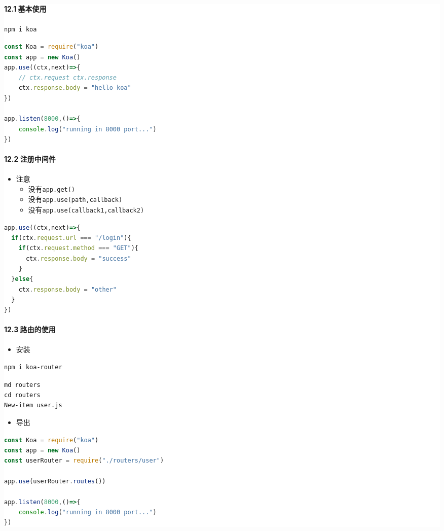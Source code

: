 #### 12.1 基本使用

```shell
npm i koa
```

```js
const Koa = require("koa")
const app = new Koa()
app.use((ctx,next)=>{
    // ctx.request ctx.response
    ctx.response.body = "hello koa"
})

app.listen(8000,()=>{
    console.log("running in 8000 port...")
})
```

#### 12.2 注册中间件

- 注意
  - 没有`app.get()`
  - 没有`app.use(path,callback)`
  - 没有`app.use(callback1,callback2)`

```js
app.use((ctx,next)=>{
  if(ctx.request.url === "/login"){
    if(ctx.request.method === "GET"){
      ctx.response.body = "success"
    }
  }else{
    ctx.response.body = "other"
  }
})
```

#### 12.3 路由的使用

- 安装

```shell
npm i koa-router
```

```shell
md routers
cd routers
New-item user.js
```

- 导出

```js
const Koa = require("koa")
const app = new Koa()
const userRouter = require("./routers/user") 

app.use(userRouter.routes())

app.listen(8000,()=>{
    console.log("running in 8000 port...")
})
```

